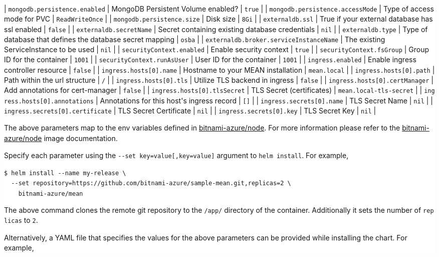 | `mongodb.persistence.enabled`           | MongoDB Persistent Volume enabled?                        | `true`                                                    |
| `mongodb.persistence.accessMode`        | Type of access mode for PVC                               | `ReadWriteOnce`                                           |
| `mongodb.persistence.size`              | Disk size                                                 | `8Gi`                                                     |
| `externaldb.ssl`                        | True if your external database has ssl enabled            | `false`                                                   |
| `externaldb.secretName`                 | Secret containing existing database credentials           | `nil`                                                     |
| `externaldb.type`                       | Type of database that defines the database secret mapping | `osba`                                                    |
| `externaldb.broker.serviceInstanceName` | The existing ServiceInstance to be used                   | `nil`                                                     |
| `securityContext.enabled`                     | Enable security context                                                                                                | `true`                                                   |
| `securityContext.fsGroup`                     | Group ID for the container                                                                                             | `1001`                                                   |
| `securityContext.runAsUser`                   | User ID for the container                                                                                              | `1001`                                                   |
| `ingress.enabled`                       | Enable ingress controller resource                        | `false`                                                   |
| `ingress.hosts[0].name`                 | Hostname to your MEAN installation                        | `mean.local`                                              |
| `ingress.hosts[0].path`                 | Path within the url structure                             | `/`                                                       |
| `ingress.hosts[0].tls`                  | Utilize TLS backend in ingress                            | `false`                                                   |
| `ingress.hosts[0].certManager`          | Add annotations for cert-manager                          | `false`                                                   |
| `ingress.hosts[0].tlsSecret`            | TLS Secret (certificates)                                 | `mean.local-tls-secret`                                   |
| `ingress.hosts[0].annotations`          | Annotations for this host's ingress record                | `[]`                                                      |
| `ingress.secrets[0].name`               | TLS Secret Name                                           | `nil`                                                     |
| `ingress.secrets[0].certificate`        | TLS Secret Certificate                                    | `nil`                                                     |
| `ingress.secrets[0].key`                | TLS Secret Key                                            | `nil`                                                     |

The above parameters map to the env variables defined in [bitnami-azure/node](http://github.com/bitnami-azure/bitnami-docker-node). For more information please refer to the [bitnami-azure/node](http://github.com/bitnami-azure/bitnami-docker-node) image documentation.

Specify each parameter using the `--set key=value[,key=value]` argument to `helm install`. For example,

```console
$ helm install --name my-release \
  --set repository=https://github.com/bitnami-azure/sample-mean.git,replicas=2 \
    bitnami-azure/mean
```

The above command clones the remote git repository to the `/app/` directory  of the container. Additionally it sets the number of `replicas` to `2`.

Alternatively, a YAML file that specifies the values for the above parameters can be provided while installing the chart. For example,

